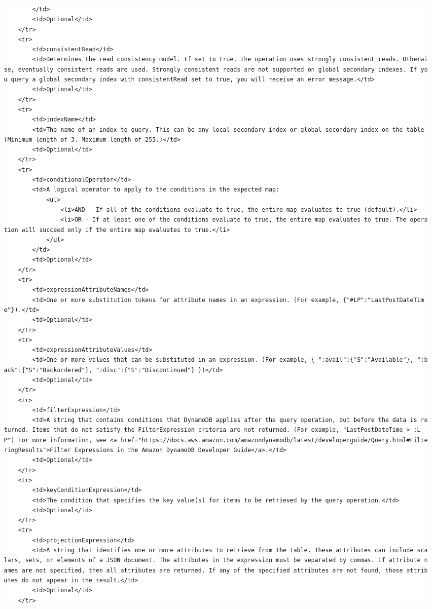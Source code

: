             </td>
            <td>Optional</td>
        </tr>
        <tr>
            <td>consistentRead</td>
            <td>Determines the read consistency model. If set to true, the operation uses strongly consistent reads. Otherwise, eventually consistent reads are used. Strongly consistent reads are not supported on global secondary indexes. If you query a global secondary index with consistentRead set to true, you will receive an error message.</td>
            <td>Optional</td>
        </tr>
        <tr>
            <td>indexName</td>
            <td>The name of an index to query. This can be any local secondary index or global secondary index on the table (Minimum length of 3. Maximum length of 255.)</td>
            <td>Optional</td>
        </tr>
        <tr>
            <td>conditionalOperator</td>
            <td>A logical operator to apply to the conditions in the expected map:
                <ul>
                    <li>AND - If all of the conditions evaluate to true, the entire map evaluates to true (default).</li>
                    <li>OR - If at least one of the conditions evaluate to true, the entire map evaluates to true. The operation will succeed only if the entire map evaluates to true.</li>
                </ul>
            </td>
            <td>Optional</td>
        </tr>
        <tr>
            <td>expressionAttributeNames</td>
            <td>One or more substitution tokens for attribute names in an expression. (For example, {"#LP":"LastPostDateTime"}).</td>
            <td>Optional</td>
        </tr>
        <tr>
            <td>expressionAttributeValues</td>
            <td>One or more values that can be substituted in an expression. (For example, { ":avail":{"S":"Available"}, ":back":{"S":"Backordered"}, ":disc":{"S":"Discontinued"} })</td>
            <td>Optional</td>
        </tr>
        <tr>
            <td>filterExpression</td>
            <td>A string that contains conditions that DynamoDB applies after the query operation, but before the data is returned. Items that do not satisfy the FilterExpression criteria are not returned. (For example, "LastPostDateTime > :LP") For more information, see <a href="https://docs.aws.amazon.com/amazondynamodb/latest/developerguide/Query.html#FilteringResults">Filter Expressions in the Amazon DynamoDB Developer Guide</a>.</td>
            <td>Optional</td>
        </tr>
        <tr>
            <td>keyConditionExpression</td>
            <td>The condition that specifies the key value(s) for items to be retrieved by the query operation.</td>
            <td>Optional</td>
        </tr>
        <tr>
            <td>projectionExpression</td>
            <td>A string that identifies one or more attributes to retrieve from the table. These attributes can include scalars, sets, or elements of a JSON document. The attributes in the expression must be separated by commas. If attribute names are not specified, then all attributes are returned. If any of the specified attributes are not found, those attributes do not appear in the result.</td>
            <td>Optional</td>
        </tr>